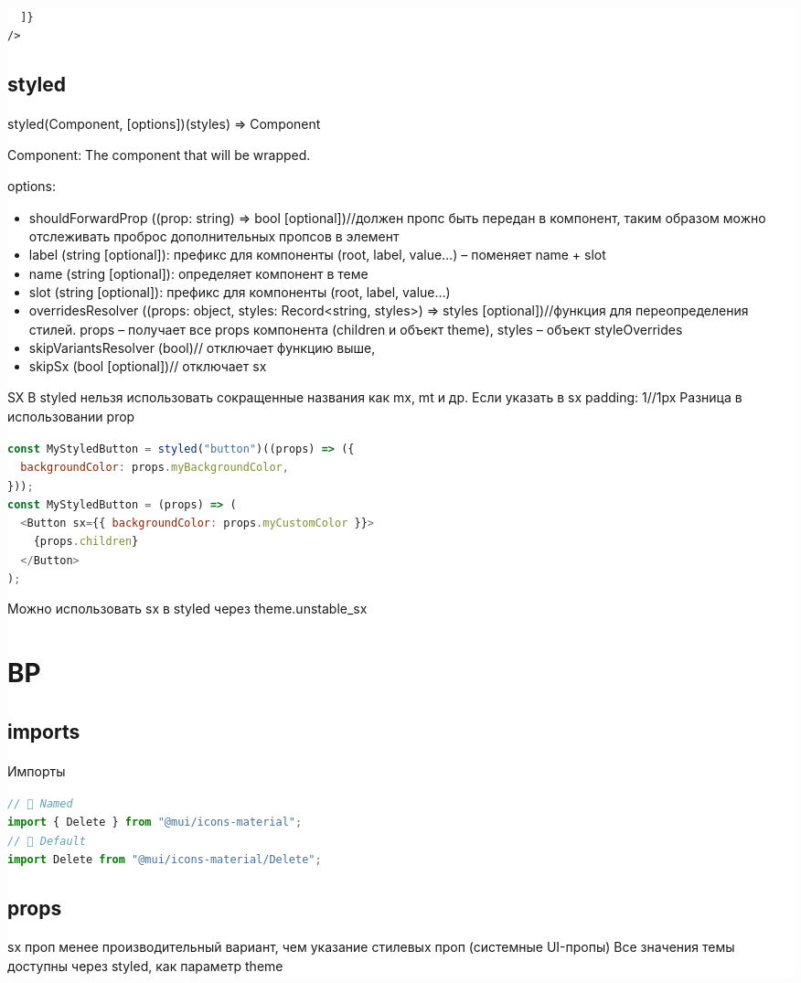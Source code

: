 ```tsx
  ]}
/>
```

## styled

styled(Component, [options])(styles) => Component

Component: The component that will be wrapped.

options:

- shouldForwardProp ((prop: string) => bool [optional])//должен пропс быть передан в компонент, таким образом можно отслеживать проброс дополнительных пропсов в элемент
- label (string [optional]): префикс для компоненты (root, label, value…) – поменяет name + slot
- name (string [optional]): определяет компонент в теме
- slot (string [optional]): префикс для компоненты (root, label, value…)
- overridesResolver ((props: object, styles: Record<string, styles>) => styles [optional])//функция для переопределения стилей. props – получает все props компонента (children и объект theme), styles – объект styleOverrides
- skipVariantsResolver (bool)// отключает функцию выше,
- skipSx (bool [optional])// отключает sx

SX
В styled нельзя использовать сокращенные названия как mx, mt и др.
Если указать в sx padding: 1//1px
Разница в использовании prop

```js
const MyStyledButton = styled("button")((props) => ({
  backgroundColor: props.myBackgroundColor,
}));
const MyStyledButton = (props) => (
  <Button sx={{ backgroundColor: props.myCustomColor }}>
    {props.children}
  </Button>
);
```

Можно использовать sx в styled через theme.unstable_sx

# BP

## imports

Импорты

```js
// 🐌 Named
import { Delete } from "@mui/icons-material";
// 🚀 Default
import Delete from "@mui/icons-material/Delete";
```

## props

sx проп менее производительный вариант, чем указание стилевых проп (системные UI-пропы)
Все значения темы доступны через styled, как параметр theme


  [theme.breakpoints.up("md")]: {
  [theme.breakpoints.down("md")]: {
  [theme.breakpoints.up("lg")]: {
  [theme.breakpoints.only("md")]: {
  [theme.breakpoints.not("md")]: {
  [theme.breakpoints.between("sm", "md")]: {
